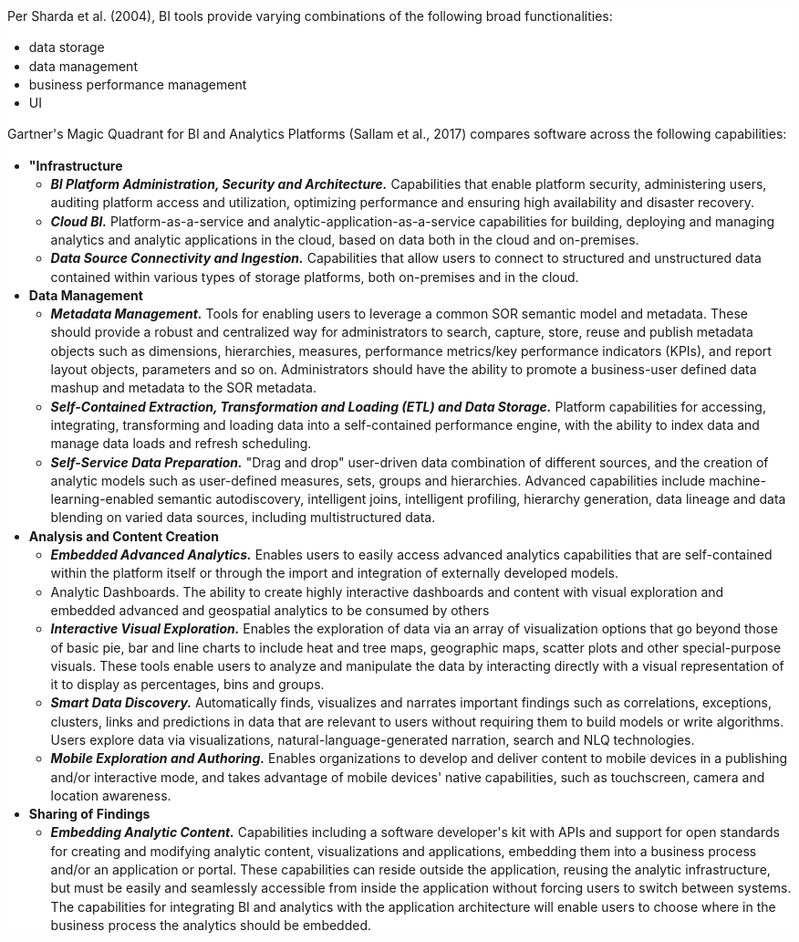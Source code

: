 Per Sharda et al. (2004), BI tools provide varying combinations of the following broad functionalities:

- data storage
- data management
- business performance management
- UI

Gartner's Magic Quadrant for BI and Analytics Platforms (Sallam et al., 2017) compares software across the following capabilities:

- **"Infrastructure**
    - ***BI Platform Administration, Security and Architecture.*** Capabilities that enable platform security, administering users, auditing platform access and utilization, optimizing performance and ensuring high availability and disaster recovery.
    - ***Cloud BI.*** Platform-as-a-service and analytic-application-as-a-service capabilities for building, deploying and managing analytics and analytic applications in the cloud, based on data both in the cloud and on-premises.
    - ***Data Source Connectivity and Ingestion.*** Capabilities that allow users to connect to structured and unstructured data contained within various types of storage platforms, both on-premises and in the cloud.
- **Data Management**
    - ***Metadata Management.*** Tools for enabling users to leverage a common SOR semantic model and metadata. These should provide a robust and centralized way for administrators to search, capture, store, reuse and publish metadata objects such as dimensions, hierarchies, measures, performance metrics/key performance indicators (KPIs), and report layout objects, parameters and so on. Administrators should have the ability to promote a business-user defined data mashup and metadata to the SOR metadata.
    - ***Self-Contained Extraction, Transformation and Loading (ETL) and Data Storage.*** Platform capabilities for accessing, integrating, transforming and loading data into a self-contained performance engine, with the ability to index data and manage data loads and refresh scheduling.
    - ***Self-Service Data Preparation.*** "Drag and drop" user-driven data combination of different sources, and the creation of analytic models such as user-defined measures, sets, groups and hierarchies. Advanced capabilities include machine-learning-enabled semantic autodiscovery, intelligent joins, intelligent profiling, hierarchy generation, data lineage and data blending on varied data sources, including multistructured data.
- **Analysis and Content Creation**
    - ***Embedded Advanced Analytics.*** Enables users to easily access advanced analytics capabilities that are self-contained within the platform itself or through the import and integration of externally developed models.
    - Analytic Dashboards. The ability to create highly interactive dashboards and content with visual exploration and embedded advanced and geospatial analytics to be consumed by others
    - ***Interactive Visual Exploration.*** Enables the exploration of data via an array of visualization options that go beyond those of basic pie, bar and line charts to include heat and tree maps, geographic maps, scatter plots and other special-purpose visuals. These tools enable users to analyze and manipulate the data by interacting directly with a visual representation of it to display as percentages, bins and groups.
    - ***Smart Data Discovery.*** Automatically finds, visualizes and narrates important findings such as correlations, exceptions, clusters, links and predictions in data that are relevant to users without requiring them to build models or write algorithms. Users explore data via visualizations, natural-language-generated narration, search and NLQ technologies.
    - ***Mobile Exploration and Authoring.*** Enables organizations to develop and deliver content to mobile devices in a publishing and/or interactive mode, and takes advantage of mobile devices' native capabilities, such as touchscreen, camera and location awareness.
- **Sharing of Findings**
    - ***Embedding Analytic Content.*** Capabilities including a software developer's kit with APIs and support for open standards for creating and modifying analytic content, visualizations and applications, embedding them into a business process and/or an application or portal. These capabilities can reside outside the application, reusing the analytic infrastructure, but must be easily and seamlessly accessible from inside the application without forcing users to switch between systems. The capabilities for integrating BI and analytics with the application architecture will enable users to choose where in the business process the analytics should be embedded.
